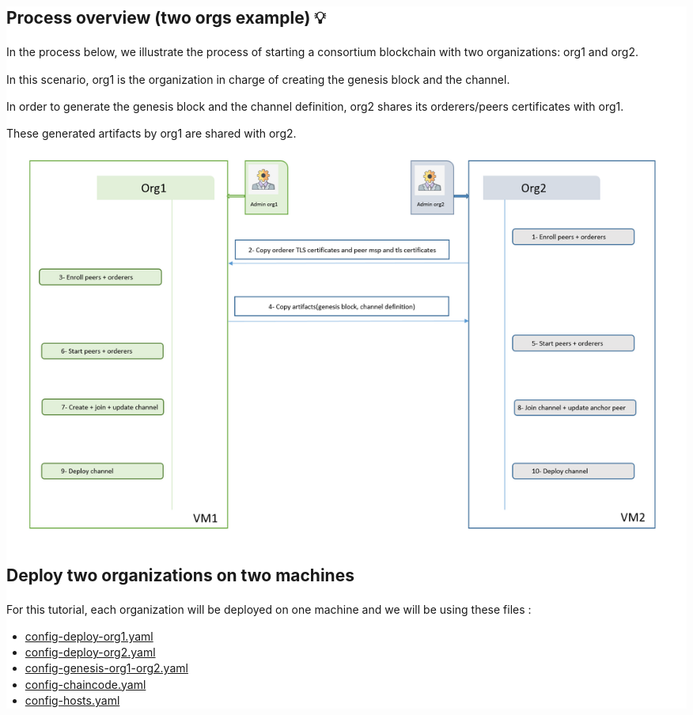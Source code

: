 ## Process overview (two orgs example) :bulb:

In the process below, we illustrate the process of starting a consortium blockchain with two organizations: org1 and org2.

In this scenario, org1 is the organization in charge of creating the genesis block and the channel. 

In order to generate the genesis block and the channel definition, org2 shares its orderers/peers certificates with org1.

These generated artifacts by org1 are shared with org2.


![BNC](/docs/images/bnc.PNG)

## Deploy two organizations on two machines

For this tutorial, each organization will be deployed on one machine and we will be using these files :

* [config-deploy-org1.yaml](https://github.com/bxforce/bnc-hlf/blob/master/tests/multi_machine/two-orgs/config-deploy-org1.yaml)
* [config-deploy-org2.yaml](https://github.com/bxforce/bnc-hlf/blob/master/tests/multi_machine/two-orgs/config-deploy-org2.yaml)
* [config-genesis-org1-org2.yaml](https://github.com/bxforce/bnc-hlf/blob/master/tests/multi_machine/two-orgs/config-genesis-org1-org2.yaml)
* [config-chaincode.yaml](https://github.com/bxforce/bnc-hlf/blob/master/tests/multi_machine/two-orgs/config-chaincode.yaml)
* [config-hosts.yaml](https://github.com/bxforce/bnc-hlf/blob/master/tests/multi_machine/two-orgs/config-hosts.yaml)
